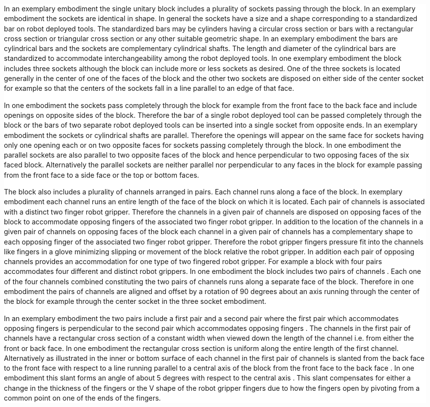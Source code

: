 In an exemplary embodiment the single unitary block includes a plurality of sockets passing through the block. In an exemplary embodiment the sockets are identical in shape. In general the sockets have a size and a shape corresponding to a standardized bar on robot deployed tools. The standardized bars may be cylinders having a circular cross section or bars with a rectangular cross section or triangular cross section or any other suitable geometric shape. In an exemplary embodiment the bars are cylindrical bars and the sockets are complementary cylindrical shafts. The length and diameter of the cylindrical bars are standardized to accommodate interchangeability among the robot deployed tools. In one exemplary embodiment the block includes three sockets although the block can include more or less sockets as desired. One of the three sockets is located generally in the center of one of the faces of the block and the other two sockets are disposed on either side of the center socket for example so that the centers of the sockets fall in a line parallel to an edge of that face.

In one embodiment the sockets pass completely through the block for example from the front face to the back face and include openings on opposite sides of the block. Therefore the bar of a single robot deployed tool can be passed completely through the block or the bars of two separate robot deployed tools can be inserted into a single socket from opposite ends. In an exemplary embodiment the sockets or cylindrical shafts are parallel. Therefore the openings will appear on the same face for sockets having only one opening each or on two opposite faces for sockets passing completely through the block. In one embodiment the parallel sockets are also parallel to two opposite faces of the block and hence perpendicular to two opposing faces of the six faced block. Alternatively the parallel sockets are neither parallel nor perpendicular to any faces in the block for example passing from the front face to a side face or the top or bottom faces.

The block also includes a plurality of channels arranged in pairs. Each channel runs along a face of the block. In exemplary embodiment each channel runs an entire length of the face of the block on which it is located. Each pair of channels is associated with a distinct two finger robot gripper. Therefore the channels in a given pair of channels are disposed on opposing faces of the block to accommodate opposing fingers of the associated two finger robot gripper. In addition to the location of the channels in a given pair of channels on opposing faces of the block each channel in a given pair of channels has a complementary shape to each opposing finger of the associated two finger robot gripper. Therefore the robot gripper fingers pressure fit into the channels like fingers in a glove minimizing slipping or movement of the block relative the robot gripper. In addition each pair of opposing channels provides an accommodation for one type of two fingered robot gripper. For example a block with four pairs accommodates four different and distinct robot grippers. In one embodiment the block includes two pairs of channels . Each one of the four channels combined constituting the two pairs of channels runs along a separate face of the block. Therefore in one embodiment the pairs of channels are aligned and offset by a rotation of 90 degrees about an axis running through the center of the block for example through the center socket in the three socket embodiment.

In an exemplary embodiment the two pairs include a first pair and a second pair where the first pair which accommodates opposing fingers is perpendicular to the second pair which accommodates opposing fingers . The channels in the first pair of channels have a rectangular cross section of a constant width when viewed down the length of the channel i.e. from either the front or back face. In one embodiment the rectangular cross section is uniform along the entire length of the first channel. Alternatively as illustrated in the inner or bottom surface of each channel in the first pair of channels is slanted from the back face to the front face with respect to a line running parallel to a central axis of the block from the front face to the back face . In one embodiment this slant forms an angle of about 5 degrees with respect to the central axis . This slant compensates for either a change in the thickness of the fingers or the V shape of the robot gripper fingers due to how the fingers open by pivoting from a common point on one of the ends of the fingers.
